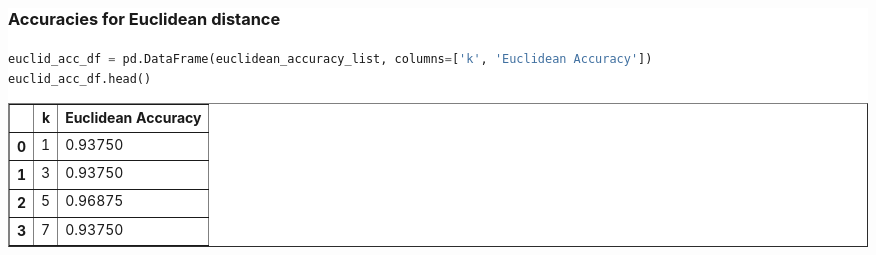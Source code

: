 ### Accuracies for Euclidean distance


```python
euclid_acc_df = pd.DataFrame(euclidean_accuracy_list, columns=['k', 'Euclidean Accuracy'])
euclid_acc_df.head()
```




<div>
<style scoped>
    .dataframe tbody tr th:only-of-type {
        vertical-align: middle;
    }

    .dataframe tbody tr th {
        vertical-align: top;
    }

    .dataframe thead th {
        text-align: right;
    }
</style>
<table border="1" class="dataframe">
  <thead>
    <tr style="text-align: right;">
      <th></th>
      <th>k</th>
      <th>Euclidean Accuracy</th>
    </tr>
  </thead>
  <tbody>
    <tr>
      <th>0</th>
      <td>1</td>
      <td>0.93750</td>
    </tr>
    <tr>
      <th>1</th>
      <td>3</td>
      <td>0.93750</td>
    </tr>
    <tr>
      <th>2</th>
      <td>5</td>
      <td>0.96875</td>
    </tr>
    <tr>
      <th>3</th>
      <td>7</td>
      <td>0.93750</td>
    </tr>
  </tbody>
</table>
</div>
